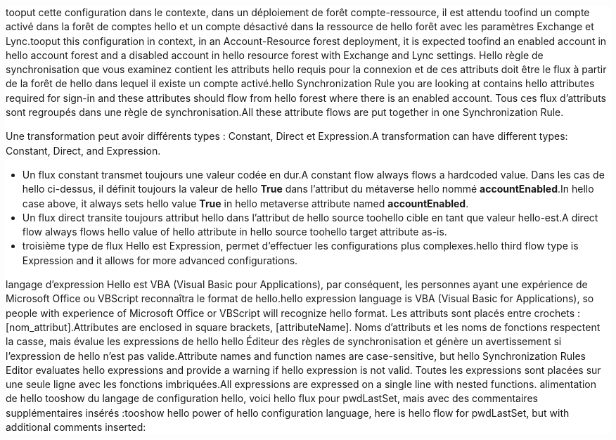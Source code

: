 <span data-ttu-id="13b6d-287">tooput cette configuration dans le contexte, dans un déploiement de forêt compte-ressource, il est attendu toofind un compte activé dans la forêt de comptes hello et un compte désactivé dans la ressource de hello forêt avec les paramètres Exchange et Lync.</span><span class="sxs-lookup"><span data-stu-id="13b6d-287">tooput this configuration in context, in an Account-Resource forest deployment, it is expected toofind an enabled account in hello account forest and a disabled account in hello resource forest with Exchange and Lync settings.</span></span> <span data-ttu-id="13b6d-288">Hello règle de synchronisation que vous examinez contient les attributs hello requis pour la connexion et de ces attributs doit être le flux à partir de la forêt de hello dans lequel il existe un compte activé.</span><span class="sxs-lookup"><span data-stu-id="13b6d-288">hello Synchronization Rule you are looking at contains hello attributes required for sign-in and these attributes should flow from hello forest where there is an enabled account.</span></span> <span data-ttu-id="13b6d-289">Tous ces flux d’attributs sont regroupés dans une règle de synchronisation.</span><span class="sxs-lookup"><span data-stu-id="13b6d-289">All these attribute flows are put together in one Synchronization Rule.</span></span>

<span data-ttu-id="13b6d-290">Une transformation peut avoir différents types : Constant, Direct et Expression.</span><span class="sxs-lookup"><span data-stu-id="13b6d-290">A transformation can have different types: Constant, Direct, and Expression.</span></span>

* <span data-ttu-id="13b6d-291">Un flux constant transmet toujours une valeur codée en dur.</span><span class="sxs-lookup"><span data-stu-id="13b6d-291">A constant flow always flows a hardcoded value.</span></span> <span data-ttu-id="13b6d-292">Dans les cas de hello ci-dessus, il définit toujours la valeur de hello **True** dans l’attribut du métaverse hello nommé **accountEnabled**.</span><span class="sxs-lookup"><span data-stu-id="13b6d-292">In hello case above, it always sets hello value **True** in hello metaverse attribute named **accountEnabled**.</span></span>
* <span data-ttu-id="13b6d-293">Un flux direct transite toujours attribut hello dans l’attribut de hello source toohello cible en tant que valeur hello-est.</span><span class="sxs-lookup"><span data-stu-id="13b6d-293">A direct flow always flows hello value of hello attribute in hello source toohello target attribute as-is.</span></span>
* <span data-ttu-id="13b6d-294">troisième type de flux Hello est Expression, permet d’effectuer les configurations plus complexes.</span><span class="sxs-lookup"><span data-stu-id="13b6d-294">hello third flow type is Expression and it allows for more advanced configurations.</span></span>

<span data-ttu-id="13b6d-295">langage d’expression Hello est VBA (Visual Basic pour Applications), par conséquent, les personnes ayant une expérience de Microsoft Office ou VBScript reconnaîtra le format de hello.</span><span class="sxs-lookup"><span data-stu-id="13b6d-295">hello expression language is VBA (Visual Basic for Applications), so people with experience of Microsoft Office or VBScript will recognize hello format.</span></span> <span data-ttu-id="13b6d-296">Les attributs sont placés entre crochets : [nom_attribut].</span><span class="sxs-lookup"><span data-stu-id="13b6d-296">Attributes are enclosed in square brackets, [attributeName].</span></span> <span data-ttu-id="13b6d-297">Noms d’attributs et les noms de fonctions respectent la casse, mais évalue les expressions de hello hello Éditeur des règles de synchronisation et génère un avertissement si l’expression de hello n’est pas valide.</span><span class="sxs-lookup"><span data-stu-id="13b6d-297">Attribute names and function names are case-sensitive, but hello Synchronization Rules Editor evaluates hello expressions and provide a warning if hello expression is not valid.</span></span> <span data-ttu-id="13b6d-298">Toutes les expressions sont placées sur une seule ligne avec les fonctions imbriquées.</span><span class="sxs-lookup"><span data-stu-id="13b6d-298">All expressions are expressed on a single line with nested functions.</span></span> <span data-ttu-id="13b6d-299">alimentation de hello tooshow du langage de configuration hello, voici hello flux pour pwdLastSet, mais avec des commentaires supplémentaires insérés :</span><span class="sxs-lookup"><span data-stu-id="13b6d-299">tooshow hello power of hello configuration language, here is hello flow for pwdLastSet, but with additional comments inserted:</span></span>
